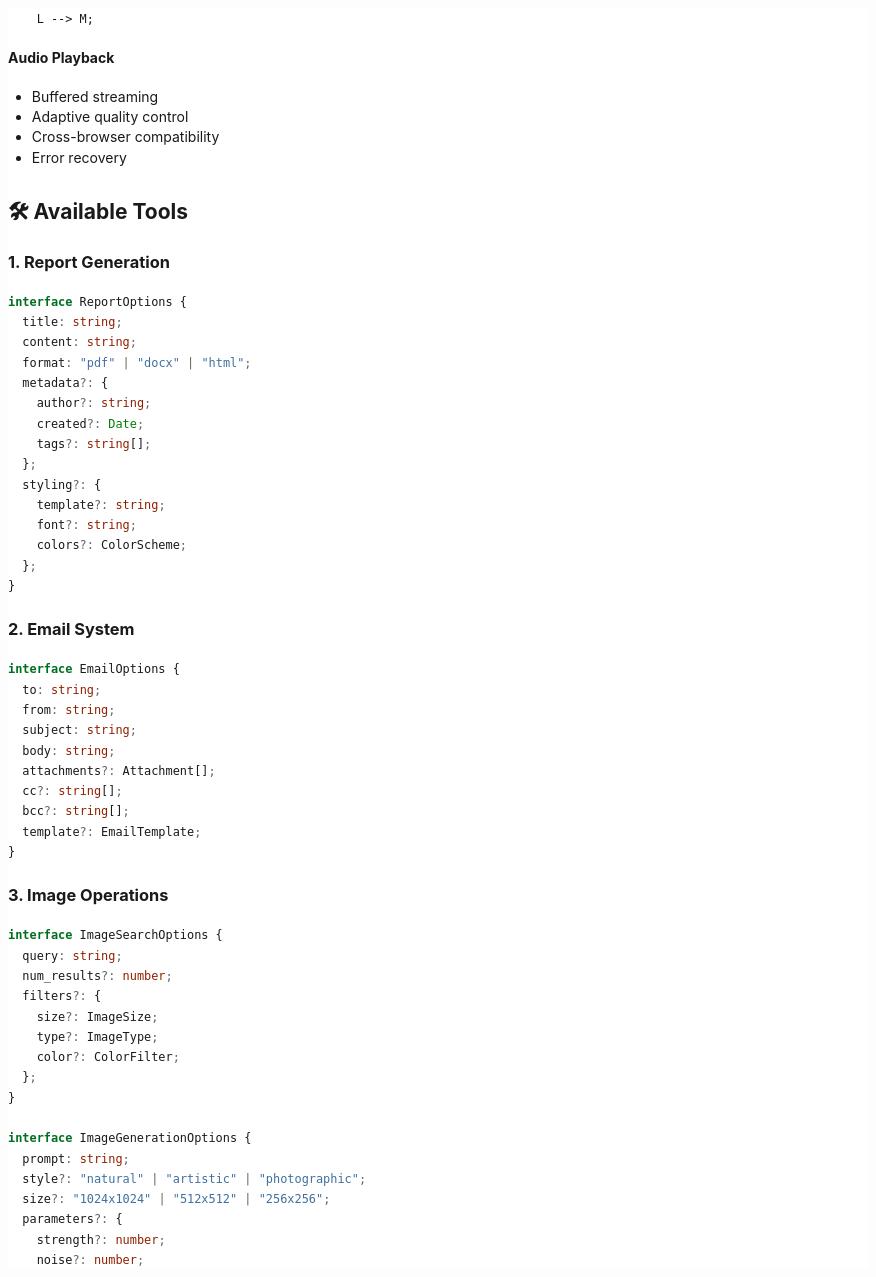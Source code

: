 ```mermaid
    L --> M;
```

#### Audio Playback
- Buffered streaming
- Adaptive quality control
- Cross-browser compatibility
- Error recovery

## 🛠️ Available Tools

### 1. Report Generation
```typescript
interface ReportOptions {
  title: string;
  content: string;
  format: "pdf" | "docx" | "html";
  metadata?: {
    author?: string;
    created?: Date;
    tags?: string[];
  };
  styling?: {
    template?: string;
    font?: string;
    colors?: ColorScheme;
  };
}
```

### 2. Email System
```typescript
interface EmailOptions {
  to: string;
  from: string;
  subject: string;
  body: string;
  attachments?: Attachment[];
  cc?: string[];
  bcc?: string[];
  template?: EmailTemplate;
}
```

### 3. Image Operations
```typescript
interface ImageSearchOptions {
  query: string;
  num_results?: number;
  filters?: {
    size?: ImageSize;
    type?: ImageType;
    color?: ColorFilter;
  };
}

interface ImageGenerationOptions {
  prompt: string;
  style?: "natural" | "artistic" | "photographic";
  size?: "1024x1024" | "512x512" | "256x256";
  parameters?: {
    strength?: number;
    noise?: number;
```